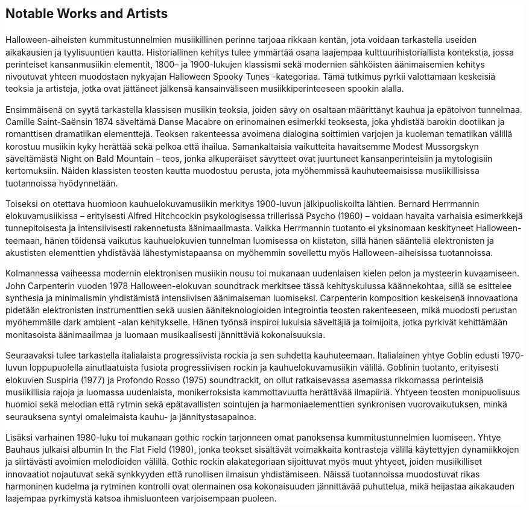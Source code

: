 ## Notable Works and Artists

Halloween-aiheisten kummitustunnelmien musiikillinen perinne tarjoaa rikkaan kentän, jota voidaan
tarkastella useiden aikakausien ja tyylisuuntien kautta. Historiallinen kehitys tulee ymmärtää osana
laajempaa kulttuurihistoriallista kontekstia, jossa perinteiset kansanmusiikin elementit, 1800– ja
1900-lukujen klassismi sekä modernien sähköisten äänimaisemien kehitys nivoutuvat yhteen muodostaen
nykyajan Halloween Spooky Tunes -kategoriaa. Tämä tutkimus pyrkii valottamaan keskeisiä teoksia ja
artisteja, jotka ovat jättäneet jälkensä kansainväliseen musiikkiperinteeseen spookin alalla.

Ensimmäisenä on syytä tarkastella klassisen musiikin teoksia, joiden sävy on osaltaan määrittänyt
kauhua ja epätoivon tunnelmaa. Camille Saint-Saënsin 1874 säveltämä Danse Macabre on erinomainen
esimerkki teoksesta, joka yhdistää barokin dootiikan ja romanttisen dramatiikan elementtejä. Teoksen
rakenteessa avoimena dialogina soittimien varjojen ja kuoleman tematiikan välillä korostuu musiikin
kyky herättää sekä pelkoa että ihailua. Samankaltaisia vaikutteita havaitsemme Modest Mussorgskyn
säveltämästä Night on Bald Mountain – teos, jonka alkuperäiset sävytteet ovat juurtuneet
kansanperinteisiin ja mytologisiin kertomuksiin. Näiden klassisten teosten kautta muodostuu perusta,
jota myöhemmissä kauhuteemaisissa musiikillisissa tuotannoissa hyödynnetään.

Toiseksi on otettava huomioon kauhuelokuvamusiikin merkitys 1900-luvun jälkipuoliskoilta lähtien.
Bernard Herrmannin elokuvamusiikissa – erityisesti Alfred Hitchcockin psykologisessa trillerissä
Psycho (1960) – voidaan havaita varhaisia esimerkkejä tunnepitoisesta ja intensiivisesti
rakennetusta äänimaailmasta. Vaikka Herrmannin tuotanto ei yksinomaan keskityneet Halloween-teemaan,
hänen töidensä vaikutus kauhuelokuvien tunnelman luomisessa on kiistaton, sillä hänen säänteliä
elektronisten ja akustisten elementtien yhdistävää lähestymistapaansa on myöhemmin sovellettu myös
Halloween-aiheisissa tuotannoissa.

Kolmannessa vaiheessa modernin elektronisen musiikin nousu toi mukanaan uudenlaisen kielen pelon ja
mysteerin kuvaamiseen. John Carpenterin vuoden 1978 Halloween-elokuvan soundtrack merkitsee tässä
kehityskulussa käännekohtaa, sillä se esittelee synthesia ja minimalismin yhdistämistä intensiivisen
äänimaiseman luomiseksi. Carpenterin komposition keskeisenä innovaationa pidetään elektronisten
instrumenttien sekä uusien ääniteknologioiden integrointia teosten rakenteeseen, mikä muodosti
perustan myöhemmälle dark ambient -alan kehitykselle. Hänen työnsä inspiroi lukuisia säveltäjiä ja
toimijoita, jotka pyrkivät kehittämään monitasoista äänimaailmaa ja luomaan musikaalisesti
jännittäviä kokonaisuuksia.

Seuraavaksi tulee tarkastella italialaista progressiivista rockia ja sen suhdetta kauhuteemaan.
Italialainen yhtye Goblin edusti 1970-luvun loppupuolella ainutlaatuista fusiota progressiivisen
rockin ja kauhuelokuvamusiikin välillä. Goblinin tuotanto, erityisesti elokuvien Suspiria (1977) ja
Profondo Rosso (1975) soundtrackit, on ollut ratkaisevassa asemassa rikkomassa perinteisiä
musiikillisia rajoja ja luomassa uudenlaista, monikerroksista kammottavuutta herättävää ilmapiiriä.
Yhtyeen teosten monipuolisuus huomioi sekä melodian että rytmin sekä epätavallisten sointujen ja
harmoniaelementtien synkronisen vuorovaikutuksen, minkä seurauksena syntyi omaleimaista kauhu- ja
jännitystasapainoa.

Lisäksi varhainen 1980-luku toi mukanaan gothic rockin tarjonneen omat panoksensa kummitustunnelmien
luomiseen. Yhtye Bauhaus julkaisi albumin In the Flat Field (1980), jonka teokset sisältävät
voimakkaita kontrasteja välillä käytettyjen dynamiikkojen ja siirtävästi avoimien melodioiden
välillä. Gothic rockin alakategoriaan sijoittuvat myös muut yhtyeet, joiden musiikilliset
innovaatiot nojautuvat sekä synkkyyden että runollisen ilmaisun yhdistämiseen. Näissä tuotannoissa
muodostuvat rikas harmoninen kudelma ja rytminen kontrolli ovat olennainen osa kokonaisuuden
jännittävää puhuttelua, mikä heijastaa aikakauden laajempaa pyrkimystä katsoa ihmisluonteen
varjoisempaan puoleen.
